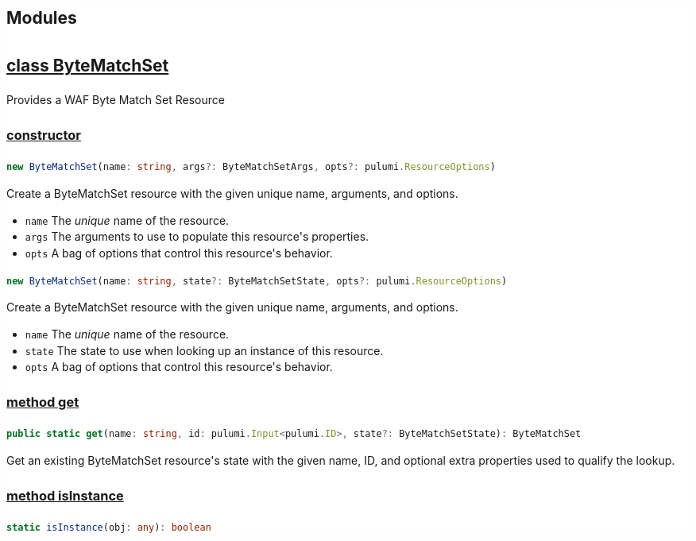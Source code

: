 <h2 class="pdoc-module-header">Modules</h2>


<h2 class="pdoc-module-header" id="ByteMatchSet">
<a class="pdoc-member-name" href="https://github.com/pulumi/pulumi-aws/blob/master/pack/nodejs/waf/byteMatchSet.ts#L9">class ByteMatchSet</a>
</h2>

Provides a WAF Byte Match Set Resource

<h3 class="pdoc-member-header">
<a class="pdoc-child-name" href="https://github.com/pulumi/pulumi-aws/blob/master/pack/nodejs/waf/byteMatchSet.ts#L31">constructor</a>
</h3>

```typescript
new ByteMatchSet(name: string, args?: ByteMatchSetArgs, opts?: pulumi.ResourceOptions)
```


Create a ByteMatchSet resource with the given unique name, arguments, and options.

* `name` The _unique_ name of the resource.
* `args` The arguments to use to populate this resource&#39;s properties.
* `opts` A bag of options that control this resource&#39;s behavior.


```typescript
new ByteMatchSet(name: string, state?: ByteMatchSetState, opts?: pulumi.ResourceOptions)
```


Create a ByteMatchSet resource with the given unique name, arguments, and options.

* `name` The _unique_ name of the resource.
* `state` The state to use when looking up an instance of this resource.
* `opts` A bag of options that control this resource&#39;s behavior.

<h3 class="pdoc-member-header">
<a class="pdoc-child-name" href="https://github.com/pulumi/pulumi-aws/blob/master/pack/nodejs/waf/byteMatchSet.ts#L18">method get</a>
</h3>

```typescript
public static get(name: string, id: pulumi.Input<pulumi.ID>, state?: ByteMatchSetState): ByteMatchSet
```


Get an existing ByteMatchSet resource's state with the given name, ID, and optional extra
properties used to qualify the lookup.

<h3 class="pdoc-member-header">
<a class="pdoc-child-name" href="https://github.com/pulumi/pulumi-aws/blob/master/pack/nodejs/node_modules/@pulumi/pulumi/resource.d.ts#L72">method isInstance</a>
</h3>

```typescript
static isInstance(obj: any): boolean
```

